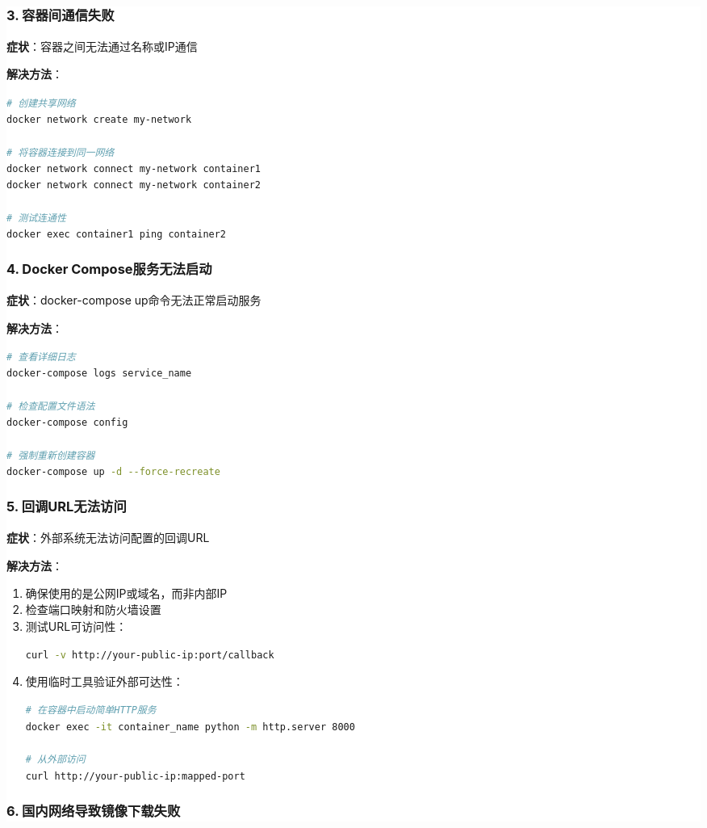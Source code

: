 ### 3. 容器间通信失败

**症状**：容器之间无法通过名称或IP通信

**解决方法**：
```bash
# 创建共享网络
docker network create my-network

# 将容器连接到同一网络
docker network connect my-network container1
docker network connect my-network container2

# 测试连通性
docker exec container1 ping container2
```

### 4. Docker Compose服务无法启动

**症状**：docker-compose up命令无法正常启动服务

**解决方法**：
```bash
# 查看详细日志
docker-compose logs service_name

# 检查配置文件语法
docker-compose config

# 强制重新创建容器
docker-compose up -d --force-recreate
```

### 5. 回调URL无法访问

**症状**：外部系统无法访问配置的回调URL

**解决方法**：
1. 确保使用的是公网IP或域名，而非内部IP
2. 检查端口映射和防火墙设置
3. 测试URL可访问性：
   ```bash
   curl -v http://your-public-ip:port/callback
   ```
4. 使用临时工具验证外部可达性：
   ```bash
   # 在容器中启动简单HTTP服务
   docker exec -it container_name python -m http.server 8000
   
   # 从外部访问
   curl http://your-public-ip:mapped-port
   ```

### 6. 国内网络导致镜像下载失败
